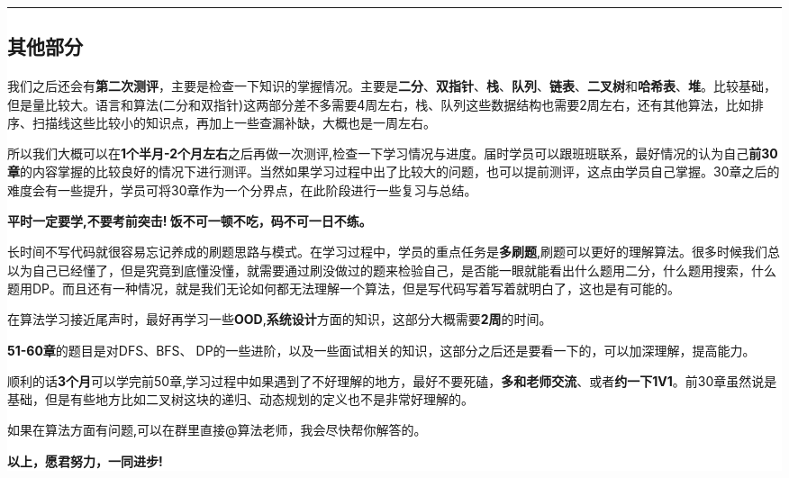 
-------

## 其他部分
 
我们之后还会有**第二次测评**，主要是检查一下知识的掌握情况。主要是**二分**、**双指针**、**栈**、**队列**、**链表**、**二叉树**和**哈希表**、**堆**。比较基础，但是量比较大。语言和算法(二分和双指针)这两部分差不多需要4周左右，栈、队列这些数据结构也需要2周左右，还有其他算法，比如排序、扫描线这些比较小的知识点，再加上一些查漏补缺，大概也是一周左右。

所以我们大概可以在**1个半月-2个月左右**之后再做一次测评,检查一下学习情况与进度。届时学员可以跟班班联系，最好情况的认为自己**前30章**的内容掌握的比较良好的情况下进行测评。当然如果学习过程中出了比较大的问题，也可以提前测评，这点由学员自己掌握。30章之后的难度会有一些提升，学员可将30章作为一个分界点，在此阶段进行一些复习与总结。
 
 
**平时一定要学,不要考前突击! 饭不可一顿不吃，码不可一日不练。**

长时间不写代码就很容易忘记养成的刷题思路与模式。在学习过程中，学员的重点任务是**多刷题**,刷题可以更好的理解算法。很多时候我们总以为自己已经懂了，但是究竟到底懂没懂，就需要通过刷没做过的题来检验自己，是否能一眼就能看出什么题用二分，什么题用搜索，什么题用DP。而且还有一种情况，就是我们无论如何都无法理解一个算法，但是写代码写着写着就明白了，这也是有可能的。

在算法学习接近尾声时，最好再学习一些**OOD**,**系统设计**方面的知识，这部分大概需要**2周**的时间。

**51-60章**的题目是对DFS、BFS、 DP的一些进阶，以及一些面试相关的知识，这部分之后还是要看一下的，可以加深理解，提高能力。

顺利的话**3个月**可以学完前50章,学习过程中如果遇到了不好理解的地方，最好不要死磕，**多和老师交流**、或者**约一下1V1**。前30章虽然说是基础，但是有些地方比如二叉树这块的递归、动态规划的定义也不是非常好理解的。

如果在算法方面有问题,可以在群里直接@算法老师，我会尽快帮你解答的。

**以上，愿君努力，一同进步!**



